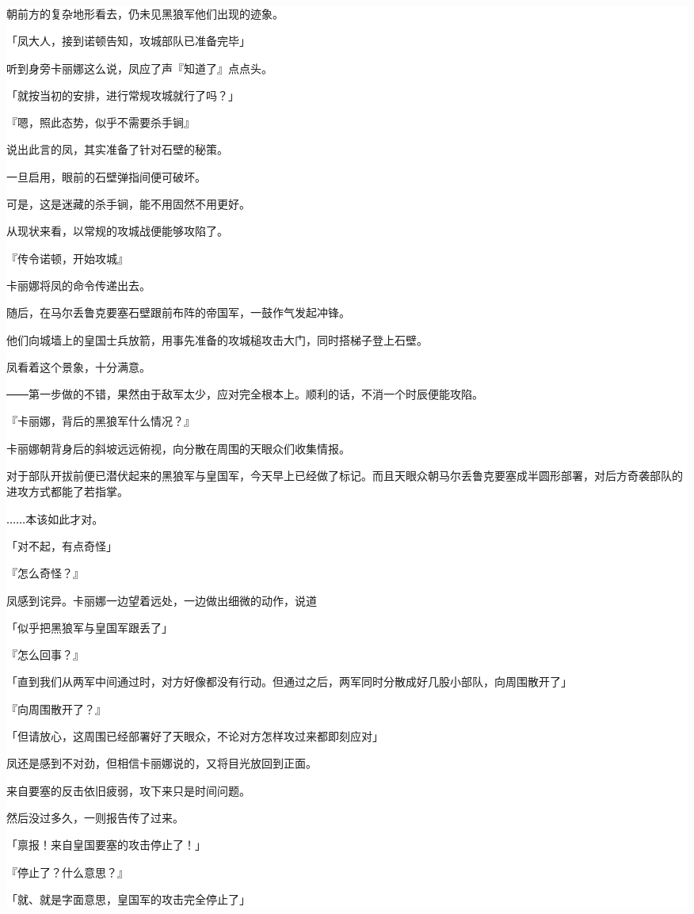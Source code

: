 朝前方的复杂地形看去，仍未见黑狼军他们出现的迹象。

「凤大人，接到诺顿告知，攻城部队已准备完毕」

听到身旁卡丽娜这么说，凤应了声『知道了』点点头。

「就按当初的安排，进行常规攻城就行了吗？」

『嗯，照此态势，似乎不需要杀手锏』

说出此言的凤，其实准备了针对石壁的秘策。

一旦启用，眼前的石壁弹指间便可破坏。

可是，这是迷藏的杀手锏，能不用固然不用更好。

从现状来看，以常规的攻城战便能够攻陷了。

『传令诺顿，开始攻城』

卡丽娜将凤的命令传递出去。

随后，在马尔丢鲁克要塞石壁跟前布阵的帝国军，一鼓作气发起冲锋。

他们向城墙上的皇国士兵放箭，用事先准备的攻城槌攻击大门，同时搭梯子登上石壁。

凤看着这个景象，十分满意。

——第一步做的不错，果然由于敌军太少，应对完全根本上。顺利的话，不消一个时辰便能攻陷。

『卡丽娜，背后的黑狼军什么情况？』

卡丽娜朝背身后的斜坡远远俯视，向分散在周围的天眼众们收集情报。

对于部队开拔前便已潜伏起来的黑狼军与皇国军，今天早上已经做了标记。而且天眼众朝马尔丢鲁克要塞成半圆形部署，对后方奇袭部队的进攻方式都能了若指掌。

……本该如此才对。

「对不起，有点奇怪」

『怎么奇怪？』

凤感到诧异。卡丽娜一边望着远处，一边做出细微的动作，说道

「似乎把黑狼军与皇国军跟丢了」

『怎么回事？』

「直到我们从两军中间通过时，对方好像都没有行动。但通过之后，两军同时分散成好几股小部队，向周围散开了」

『向周围散开了？』

「但请放心，这周围已经部署好了天眼众，不论对方怎样攻过来都即刻应对」

凤还是感到不对劲，但相信卡丽娜说的，又将目光放回到正面。

来自要塞的反击依旧疲弱，攻下来只是时间问题。

然后没过多久，一则报告传了过来。

「禀报！来自皇国要塞的攻击停止了！」

『停止了？什么意思？』

「就、就是字面意思，皇国军的攻击完全停止了」
